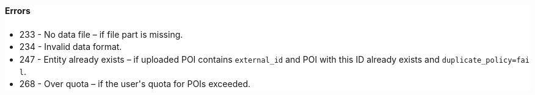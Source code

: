 #### Errors

* 233 - No data file – if file part is missing.
* 234 - Invalid data format.
* 247 - Entity already exists – if uploaded POI contains `external_id` and POI with this ID already exists and `duplicate_policy=fail`.
* 268 - Over quota – if the user's quota for POIs exceeded.
